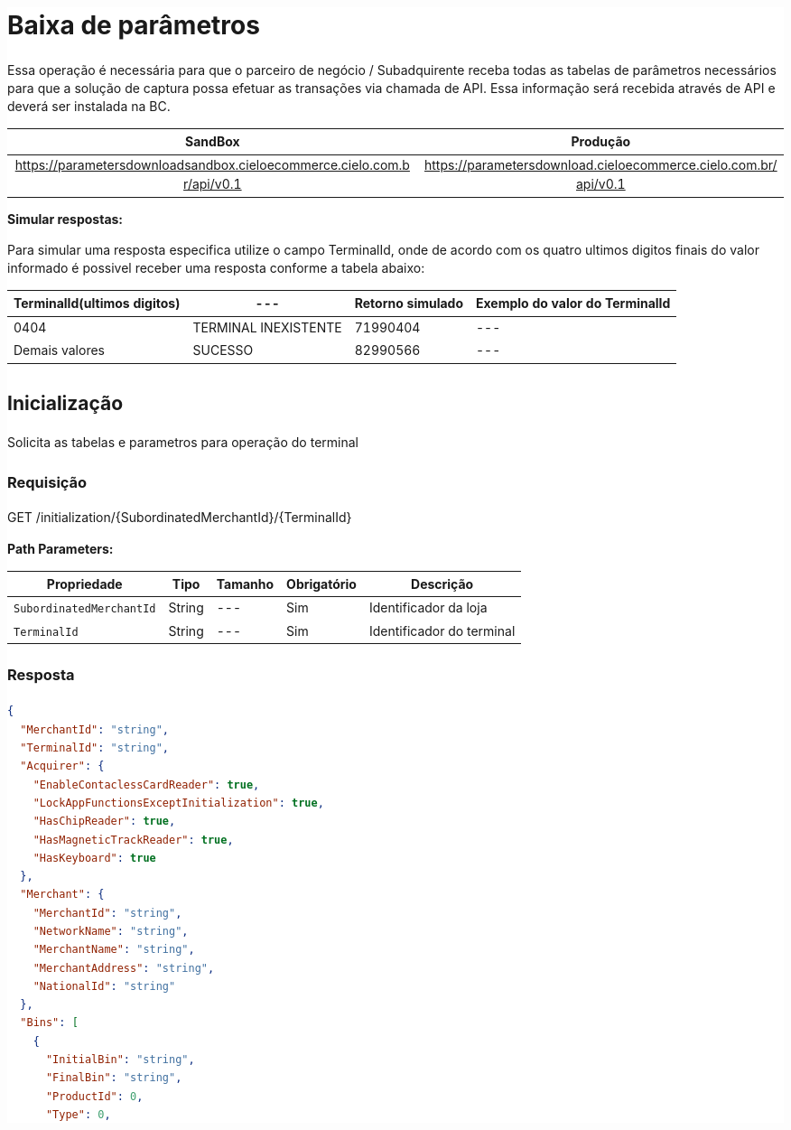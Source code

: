 # Baixa de parâmetros

Essa operação é necessária para que o parceiro de negócio / Subadquirente receba todas as tabelas de parâmetros necessários para que a solução de captura possa efetuar as transações via chamada de API. Essa informação será recebida através de API e deverá ser instalada na BC.

| SandBox                                             | Produção                                      |
|:---------------------------------------------------:|:---------------------------------------------:|
| https://parametersdownloadsandbox.cieloecommerce.cielo.com.br/api/v0.1      | https://parametersdownload.cieloecommerce.cielo.com.br/api/v0.1      |

**Simular respostas:**

Para simular uma resposta especifica utilize o campo TerminalId, onde de acordo com os quatro ultimos digitos finais do valor informado é possivel receber uma resposta conforme a tabela abaixo:

|TerminalId(ultimos digitos)|---|Retorno simulado|Exemplo do valor do TerminalId|
|---|---|---|---|
|0404|TERMINAL INEXISTENTE|71990404|---|
|Demais valores|SUCESSO|82990566|---|

## Inicialização

Solicita as tabelas e parametros para operação do terminal

### Requisição

<aside class="request"><span class="method get">GET</span> <span class="endpoint">/initialization/{SubordinatedMerchantId}/{TerminalId}</span></aside>

**Path Parameters:**

|Propriedade|Tipo|Tamanho|Obrigatório|Descrição|
|---|---|---|---|---|
|`SubordinatedMerchantId`|String|---|Sim|Identificador da loja|
|`TerminalId`|String|---|Sim|Identificador do terminal|

### Resposta

```json
{
  "MerchantId": "string",
  "TerminalId": "string",
  "Acquirer": {
    "EnableContaclessCardReader": true,
    "LockAppFunctionsExceptInitialization": true,
    "HasChipReader": true,
    "HasMagneticTrackReader": true,
    "HasKeyboard": true
  },
  "Merchant": {
    "MerchantId": "string",
    "NetworkName": "string",
    "MerchantName": "string",
    "MerchantAddress": "string",
    "NationalId": "string"
  },
  "Bins": [
    {
      "InitialBin": "string",
      "FinalBin": "string",
      "ProductId": 0,
      "Type": 0,
```
